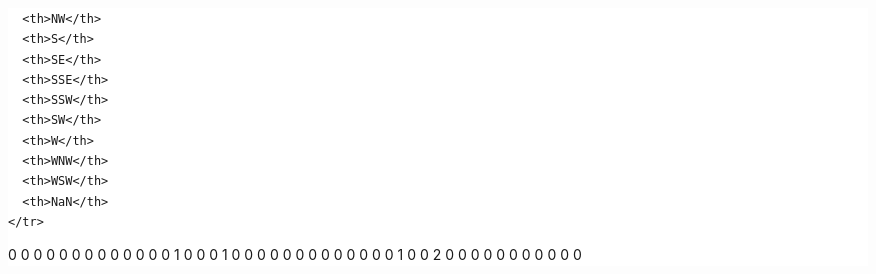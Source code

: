       <th>NW</th>
      <th>S</th>
      <th>SE</th>
      <th>SSE</th>
      <th>SSW</th>
      <th>SW</th>
      <th>W</th>
      <th>WNW</th>
      <th>WSW</th>
      <th>NaN</th>
    </tr>
  </thead>
  <tbody>
    <tr>
      <th>0</th>
      <td>0</td>
      <td>0</td>
      <td>0</td>
      <td>0</td>
      <td>0</td>
      <td>0</td>
      <td>0</td>
      <td>0</td>
      <td>0</td>
      <td>0</td>
      <td>0</td>
      <td>0</td>
      <td>1</td>
      <td>0</td>
      <td>0</td>
      <td>0</td>
    </tr>
    <tr>
      <th>1</th>
      <td>0</td>
      <td>0</td>
      <td>0</td>
      <td>0</td>
      <td>0</td>
      <td>0</td>
      <td>0</td>
      <td>0</td>
      <td>0</td>
      <td>0</td>
      <td>0</td>
      <td>0</td>
      <td>0</td>
      <td>1</td>
      <td>0</td>
      <td>0</td>
    </tr>
    <tr>
      <th>2</th>
      <td>0</td>
      <td>0</td>
      <td>0</td>
      <td>0</td>
      <td>0</td>
      <td>0</td>
      <td>0</td>
      <td>0</td>
      <td>0</td>
      <td>0</td>
      <td>0</td>